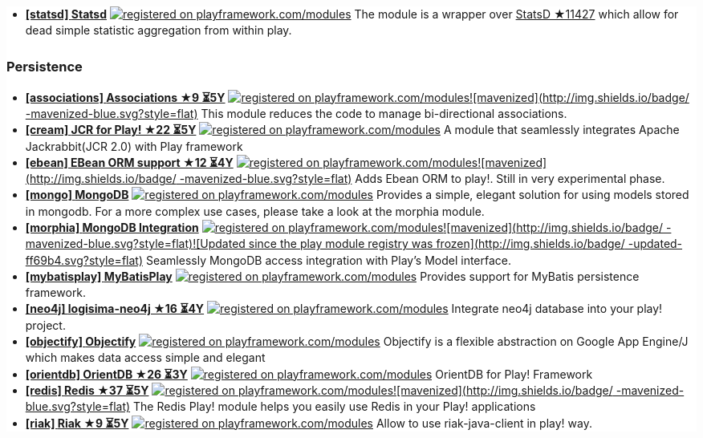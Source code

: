 * **[[statsd] ](http://www.playframework.com/modules/statsd) [Statsd](https://github.com/rkroll/play-statsd/)** [![registered on playframework.com/modules](http://img.shields.io/badge/registered-yes-green.svg?style=flat)](http://www.playframework.com/modules/statsd) The module is a wrapper over [StatsD ★11427](https://github.com/etsy/statsd) which allow for dead simple statistic aggregation from within play. 

### Persistence 

* **[[associations] ](http://www.playframework.com/modules/associations) [Associations ★9 ⏳5Y](https://github.com/pareis/play-associations)** [![registered on playframework.com/modules](http://img.shields.io/badge/registered-yes-green.svg?style=flat)](http://www.playframework.com/modules/associations)[![mavenized](http://img.shields.io/badge/ -mavenized-blue.svg?style=flat)](http://mvnrepository.com/artifact/com.google.code.maven-play-plugin.org.playframework.modules.associations/play-associations) This module reduces the code to manage bi-directional associations. 
* **[[cream] ](http://www.playframework.com/modules/cream) [JCR for Play! ★22 ⏳5Y](https://github.com/mfornos/Cream)** [![registered on playframework.com/modules](http://img.shields.io/badge/registered-yes-green.svg?style=flat)](http://www.playframework.com/modules/cream) A module that seamlessly integrates Apache Jackrabbit(JCR 2.0) with Play framework 
* **[[ebean] ](http://www.playframework.com/modules/ebean) [EBean ORM support ★12 ⏳4Y](https://github.com/lyubo/play-ebean)** [![registered on playframework.com/modules](http://img.shields.io/badge/registered-yes-green.svg?style=flat)](http://www.playframework.com/modules/ebean)[![mavenized](http://img.shields.io/badge/ -mavenized-blue.svg?style=flat)](http://mvnrepository.com/artifact/com.google.code.maven-play-plugin.org.playframework.modules.ebean/play-ebean) Adds Ebean ORM to play!. Still in very experimental phase. 
* **[[mongo] ](http://www.playframework.com/modules/mongo) [MongoDB](http://github.com/louth/play-mongo)** [![registered on playframework.com/modules](http://img.shields.io/badge/registered-yes-green.svg?style=flat)](http://www.playframework.com/modules/mongo) Provides a simple, elegant solution for using models stored in mongodb. For a more complex use cases, please take a look at the morphia module. 
* **[[morphia] ](http://www.playframework.com/modules/morphia) [MongoDB Integration](http://github.com/greenlaw110/play-morphia)** [![registered on playframework.com/modules](http://img.shields.io/badge/registered-yes-green.svg?style=flat)](http://www.playframework.com/modules/morphia)[![mavenized](http://img.shields.io/badge/ -mavenized-blue.svg?style=flat)](http://mvnrepository.com/artifact/com.google.code.maven-play-plugin.org.playframework.modules.morphia/play-morphia)[![Updated since the play module registry was frozen](http://img.shields.io/badge/ -updated-ff69b4.svg?style=flat)](http://github.com/greenlaw110/play-morphia) Seamlessly MongoDB access integration with Play’s Model interface. 
* **[[mybatisplay] ](http://www.playframework.com/modules/mybatisplay) [MyBatisPlay](https://github.com/eamelink/play-navigation/wiki)** [![registered on playframework.com/modules](http://img.shields.io/badge/registered-yes-green.svg?style=flat)](http://www.playframework.com/modules/mybatisplay) Provides support for MyBatis persistence framework. 
* **[[neo4j] ](http://www.playframework.com/modules/neo4j) [logisima-neo4j ★16 ⏳4Y](https://github.com/sim51/logisima-play-neo4j)** [![registered on playframework.com/modules](http://img.shields.io/badge/registered-yes-green.svg?style=flat)](http://www.playframework.com/modules/neo4j) Integrate neo4j database into your play! project. 
* **[[objectify] ](http://www.playframework.com/modules/objectify) [Objectify](http://code.google.com/p/play-framework-objectify/)** [![registered on playframework.com/modules](http://img.shields.io/badge/registered-yes-green.svg?style=flat)](http://www.playframework.com/modules/objectify) Objectify is a flexible abstraction on Google App Engine/J which makes data access simple and elegant 
* **[[orientdb] ](http://www.playframework.com/modules/orientdb) [OrientDB ★26 ⏳3Y](https://github.com/mfornos/orientdb)** [![registered on playframework.com/modules](http://img.shields.io/badge/registered-yes-green.svg?style=flat)](http://www.playframework.com/modules/orientdb) OrientDB for Play! Framework 
* **[[redis] ](http://www.playframework.com/modules/redis) [Redis ★37 ⏳5Y](https://github.com/tkral/play-redis)** [![registered on playframework.com/modules](http://img.shields.io/badge/registered-yes-green.svg?style=flat)](http://www.playframework.com/modules/redis)[![mavenized](http://img.shields.io/badge/ -mavenized-blue.svg?style=flat)](http://mvnrepository.com/artifact/com.google.code.maven-play-plugin.org.playframework.modules.redis/play-redis) The Redis Play! module helps you easily use Redis in your Play! applications 
* **[[riak] ](http://www.playframework.com/modules/riak) [Riak ★9 ⏳5Y](https://github.com/julienba/play-riak)** [![registered on playframework.com/modules](http://img.shields.io/badge/registered-yes-green.svg?style=flat)](http://www.playframework.com/modules/riak) Allow to use riak-java-client in play! way. 